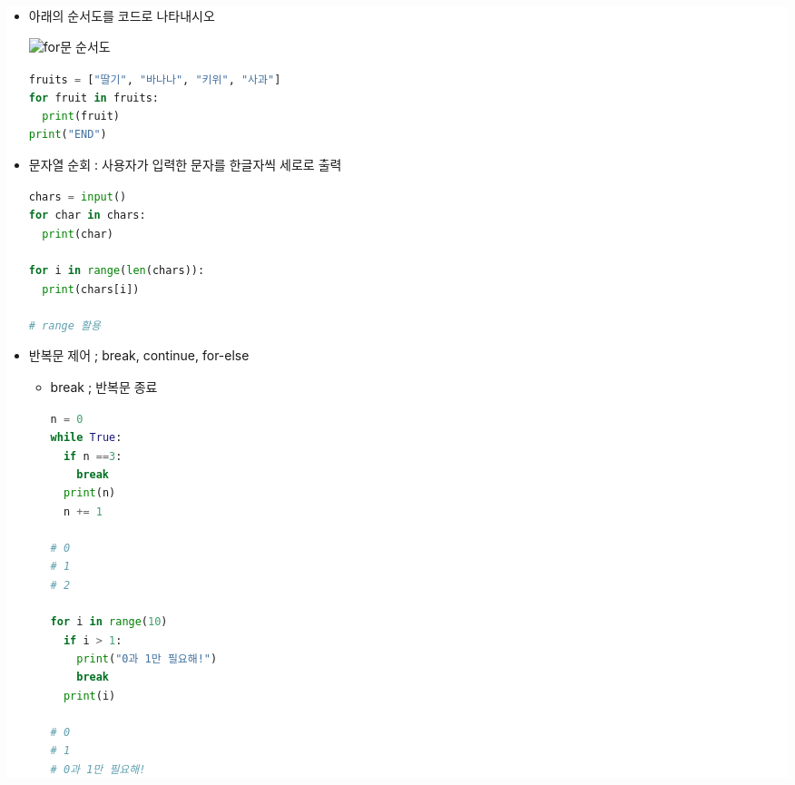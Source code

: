   - 아래의 순서도를 코드로 나타내시오

    ![for문 순서도](https://user-images.githubusercontent.com/121418205/210306901-37d45ca8-3ccc-4c01-83a4-87757d312d75.jpg)

      ```python
      fruits = ["딸기", "바나나", "키위", "사과"]
      for fruit in fruits:
        print(fruit)
      print("END")
      ```
  
  - 문자열 순회 : 사용자가 입력한 문자를 한글자씩 세로로 출력

    ```python
    chars = input()
    for char in chars:
      print(char)

    for i in range(len(chars)):
      print(chars[i])

    # range 활용
    ```

- 반복문 제어 ; break, continue, for-else

  - break ; 반복문 종료

    ```python
    n = 0
    while True:
      if n ==3:
        break
      print(n)
      n += 1

    # 0
    # 1
    # 2

    for i in range(10)
      if i > 1:
        print("0과 1만 필요해!")
        break
      print(i)

    # 0
    # 1
    # 0과 1만 필요해!
    ```
